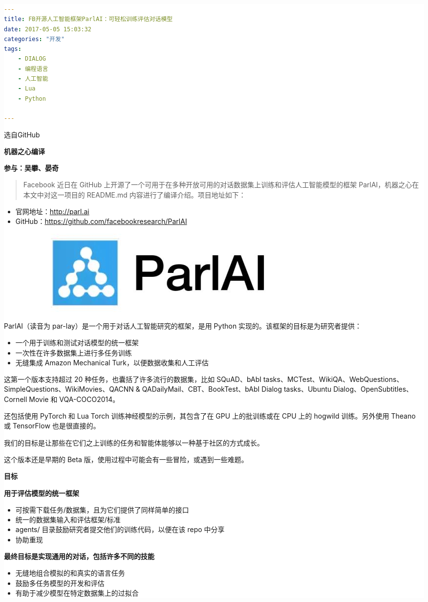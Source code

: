 ```yaml
---
title: FB开源人工智能框架ParlAI：可轻松训练评估对话模型
date: 2017-05-05 15:03:32
categories: "开发"
tags:
	- DIALOG
	- 编程语言
	- 人工智能
	- Lua
	- Python

---
```


选自GitHub

**机器之心编译**

**参与：吴攀、晏奇**

> Facebook 近日在 GitHub 上开源了一个可用于在多种开放可用的对话数据集上训练和评估人工智能模型的框架 ParlAI，机器之心在本文中对这一项目的 README.md 内容进行了编译介绍。项目地址如下：

 *  官网地址：http://parl.ai
 *  GitHub：https://github.com/facebookresearch/ParlAI

![FB开源人工智能框架ParlAI：可轻松训练评估对话模型][FB_ParlAI]

ParlAI（读音为 par-lay）是一个用于对话人工智能研究的框架，是用 Python 实现的。该框架的目标是为研究者提供：

 *  一个用于训练和测试对话模型的统一框架
 *  一次性在许多数据集上进行多任务训练
 *  无缝集成 Amazon Mechanical Turk，以便数据收集和人工评估

这第一个版本支持超过 20 种任务，也囊括了许多流行的数据集，比如 SQuAD、bAbI tasks、MCTest、WikiQA、WebQuestions、SimpleQuestions、WikiMovies、QACNN & QADailyMail、CBT、BookTest、bAbI Dialog tasks、Ubuntu Dialog、OpenSubtitles、Cornell Movie 和 VQA-COCO2014。

还包括使用 PyTorch 和 Lua Torch 训练神经模型的示例，其包含了在 GPU 上的批训练或在 CPU 上的 hogwild 训练。另外使用 Theano 或 TensorFlow 也是很直接的。

我们的目标是让那些在它们之上训练的任务和智能体能够以一种基于社区的方式成长。

这个版本还是早期的 Beta 版，使用过程中可能会有一些冒险，或遇到一些难题。

**目标**

**用于评估模型的统一框架**

 *  可按需下载任务/数据集，且为它们提供了同样简单的接口
 *  统一的数据集输入和评估框架/标准
 *  agents/ 目录鼓励研究者提交他们的训练代码，以便在该 repo 中分享
 *  协助重现

**最终目标是实现通用的对话，包括许多不同的技能**

 *  无缝地组合模拟的和真实的语言任务
 *  鼓励多任务模型的开发和评估
 *  有助于减少模型在特定数据集上的过拟合


[FB_ParlAI]: static/resources/crawler/MEIU-MJ2Q-J7VR.jpg
[FB_ParlAI 1]: static/resources/crawler/FMZE-RAJB-V3AN.jpg
[FB_ParlAI 2]: static/resources/crawler/R6BM-IIUR-YEQZ.jpg
[FB_ParlAI 3]: static/resources/crawler/IJQQ-3AA3-6JJQ.jpg